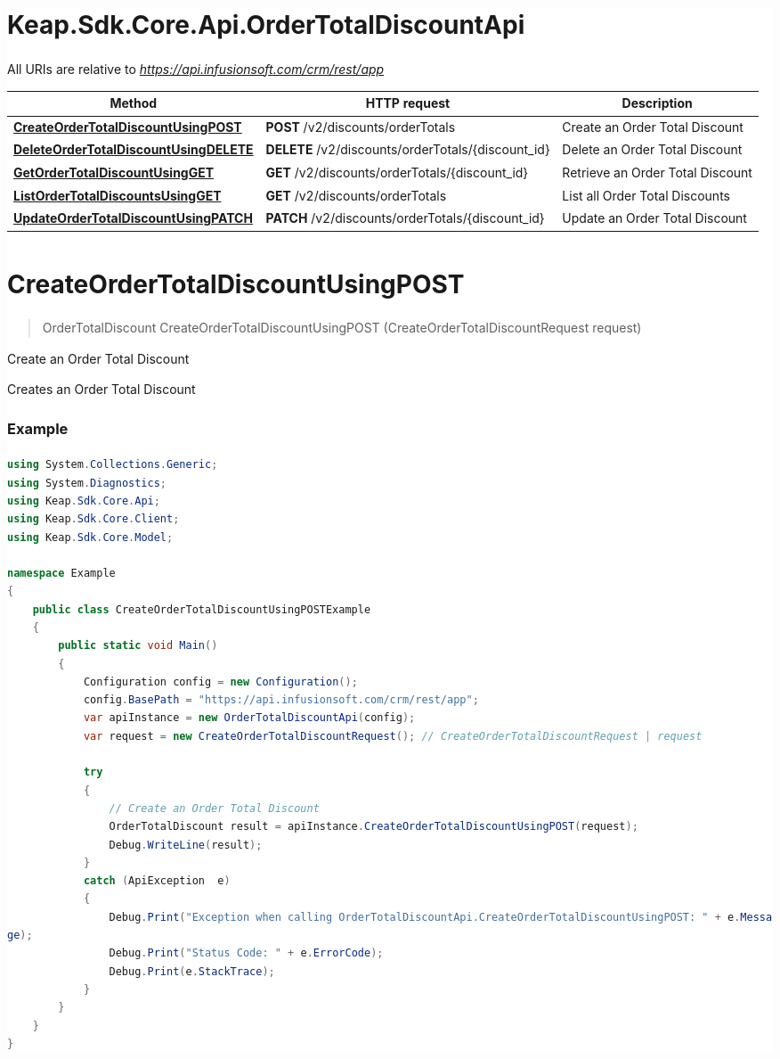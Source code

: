 # Keap.Sdk.Core.Api.OrderTotalDiscountApi

All URIs are relative to *https://api.infusionsoft.com/crm/rest/app*

| Method | HTTP request | Description |
|--------|--------------|-------------|
| [**CreateOrderTotalDiscountUsingPOST**](OrderTotalDiscountApi.md#createordertotaldiscountusingpost) | **POST** /v2/discounts/orderTotals | Create an Order Total Discount |
| [**DeleteOrderTotalDiscountUsingDELETE**](OrderTotalDiscountApi.md#deleteordertotaldiscountusingdelete) | **DELETE** /v2/discounts/orderTotals/{discount_id} | Delete an Order Total Discount |
| [**GetOrderTotalDiscountUsingGET**](OrderTotalDiscountApi.md#getordertotaldiscountusingget) | **GET** /v2/discounts/orderTotals/{discount_id} | Retrieve an Order Total Discount |
| [**ListOrderTotalDiscountsUsingGET**](OrderTotalDiscountApi.md#listordertotaldiscountsusingget) | **GET** /v2/discounts/orderTotals | List all Order Total Discounts |
| [**UpdateOrderTotalDiscountUsingPATCH**](OrderTotalDiscountApi.md#updateordertotaldiscountusingpatch) | **PATCH** /v2/discounts/orderTotals/{discount_id} | Update an Order Total Discount |

<a id="createordertotaldiscountusingpost"></a>
# **CreateOrderTotalDiscountUsingPOST**
> OrderTotalDiscount CreateOrderTotalDiscountUsingPOST (CreateOrderTotalDiscountRequest request)

Create an Order Total Discount

Creates an Order Total Discount

### Example
```csharp
using System.Collections.Generic;
using System.Diagnostics;
using Keap.Sdk.Core.Api;
using Keap.Sdk.Core.Client;
using Keap.Sdk.Core.Model;

namespace Example
{
    public class CreateOrderTotalDiscountUsingPOSTExample
    {
        public static void Main()
        {
            Configuration config = new Configuration();
            config.BasePath = "https://api.infusionsoft.com/crm/rest/app";
            var apiInstance = new OrderTotalDiscountApi(config);
            var request = new CreateOrderTotalDiscountRequest(); // CreateOrderTotalDiscountRequest | request

            try
            {
                // Create an Order Total Discount
                OrderTotalDiscount result = apiInstance.CreateOrderTotalDiscountUsingPOST(request);
                Debug.WriteLine(result);
            }
            catch (ApiException  e)
            {
                Debug.Print("Exception when calling OrderTotalDiscountApi.CreateOrderTotalDiscountUsingPOST: " + e.Message);
                Debug.Print("Status Code: " + e.ErrorCode);
                Debug.Print(e.StackTrace);
            }
        }
    }
}
```
